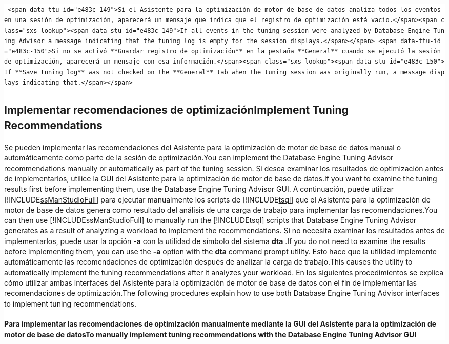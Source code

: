      <span data-ttu-id="e483c-149">Si el Asistente para la optimización de motor de base de datos analiza todos los eventos en una sesión de optimización, aparecerá un mensaje que indica que el registro de optimización está vacío.</span><span class="sxs-lookup"><span data-stu-id="e483c-149">If all events in the tuning session were analyzed by Database Engine Tuning Advisor a message indicating that the tuning log is empty for the session displays.</span></span> <span data-ttu-id="e483c-150">Si no se activó **Guardar registro de optimización** en la pestaña **General** cuando se ejecutó la sesión de optimización, aparecerá un mensaje con esa información.</span><span class="sxs-lookup"><span data-stu-id="e483c-150">If **Save tuning log** was not checked on the **General** tab when the tuning session was originally run, a message displays indicating that.</span></span>  
  
##  <a name="implement-tuning-recommendations"></a><a name="Implement"></a> <span data-ttu-id="e483c-151">Implementar recomendaciones de optimización</span><span class="sxs-lookup"><span data-stu-id="e483c-151">Implement Tuning Recommendations</span></span>  
 <span data-ttu-id="e483c-152">Se pueden implementar las recomendaciones del Asistente para la optimización de motor de base de datos manual o automáticamente como parte de la sesión de optimización.</span><span class="sxs-lookup"><span data-stu-id="e483c-152">You can implement the Database Engine Tuning Advisor recommendations manually or automatically as part of the tuning session.</span></span> <span data-ttu-id="e483c-153">Si desea examinar los resultados de optimización antes de implementarlos, utilice la GUI del Asistente para la optimización de motor de base de datos.</span><span class="sxs-lookup"><span data-stu-id="e483c-153">If you want to examine the tuning results first before implementing them, use the Database Engine Tuning Advisor GUI.</span></span> <span data-ttu-id="e483c-154">A continuación, puede utilizar [!INCLUDE[ssManStudioFull](../../includes/ssmanstudiofull-md.md)] para ejecutar manualmente los scripts de [!INCLUDE[tsql](../../includes/tsql-md.md)] que el Asistente para la optimización de motor de base de datos genera como resultado del análisis de una carga de trabajo para implementar las recomendaciones.</span><span class="sxs-lookup"><span data-stu-id="e483c-154">You can then use [!INCLUDE[ssManStudioFull](../../includes/ssmanstudiofull-md.md)] to manually run the [!INCLUDE[tsql](../../includes/tsql-md.md)] scripts that Database Engine Tuning Advisor generates as a result of analyzing a workload to implement the recommendations.</span></span> <span data-ttu-id="e483c-155">Si no necesita examinar los resultados antes de implementarlos, puede usar la opción **-a** con la utilidad de símbolo del sistema **dta** .</span><span class="sxs-lookup"><span data-stu-id="e483c-155">If you do not need to examine the results before implementing them, you can use the **-a** option with the **dta** command prompt utility.</span></span> <span data-ttu-id="e483c-156">Esto hace que la utilidad implemente automáticamente las recomendaciones de optimización después de analizar la carga de trabajo.</span><span class="sxs-lookup"><span data-stu-id="e483c-156">This causes the utility to automatically implement the tuning recommendations after it analyzes your workload.</span></span> <span data-ttu-id="e483c-157">En los siguientes procedimientos se explica cómo utilizar ambas interfaces del Asistente para la optimización de motor de base de datos con el fin de implementar las recomendaciones de optimización.</span><span class="sxs-lookup"><span data-stu-id="e483c-157">The following procedures explain how to use both Database Engine Tuning Advisor interfaces to implement tuning recommendations.</span></span>  
  
#### <a name="to-manually-implement-tuning-recommendations-with-the-database-engine-tuning-advisor-gui"></a><span data-ttu-id="e483c-158">Para implementar las recomendaciones de optimización manualmente mediante la GUI del Asistente para la optimización de motor de base de datos</span><span class="sxs-lookup"><span data-stu-id="e483c-158">To manually implement tuning recommendations with the Database Engine Tuning Advisor GUI</span></span>  
  